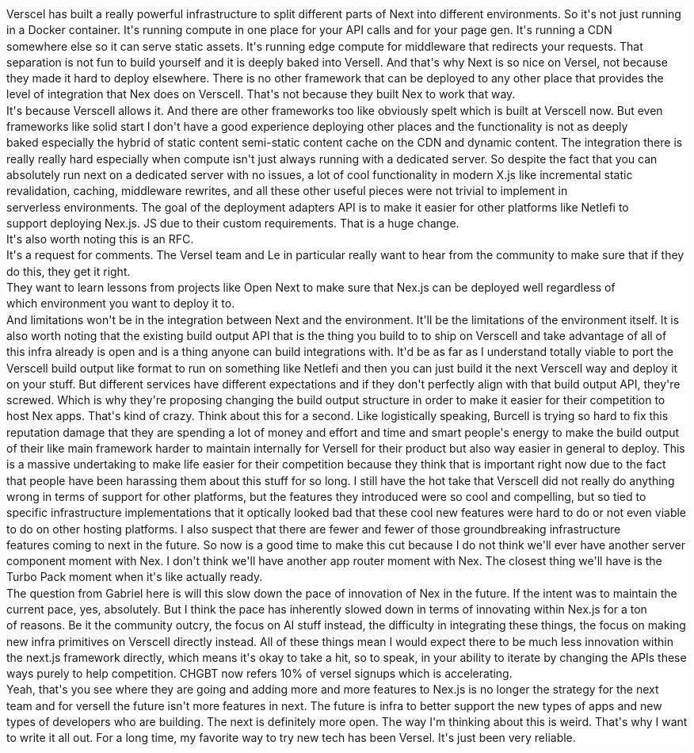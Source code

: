 Verscel has built a really powerful infrastructure to split different parts of Next into different environments. So it's not just running in a Docker container. It's running compute in one place for your API calls and for your page gen. It's running a CDN somewhere else so it can serve static assets. It's running edge compute for middleware that redirects your requests. That separation is not fun to build yourself and it is deeply baked into Versell. And that's why Next is so nice on Versel, not because they made it hard to deploy elsewhere. There is no other framework that can be deployed to any other place that provides the level of integration that Nex does on Verscell. That's not because they built Nex to work that way.  
It's because Verscell allows it. And there are other frameworks too like obviously spelt which is built at Verscell now. But even frameworks like solid start I don't have a good experience deploying other places and the functionality is not as deeply baked especially the hybrid of static content semi-static content cache on the CDN and dynamic content. The integration there is really really hard especially when compute isn't just always running with a dedicated server. So despite the fact that you can absolutely run next on a dedicated server with no issues, a lot of cool functionality in modern X.js like incremental static revalidation, caching, middleware rewrites, and all these other useful pieces were not trivial to implement in serverless environments. The goal of the deployment adapters API is to make it easier for other platforms like Netlefi to support deploying Nex.js. JS due to their custom requirements. That is a huge change.  
It's also worth noting this is an RFC.  
It's a request for comments. The Versel team and Le in particular really want to hear from the community to make sure that if they do this, they get it right.  
They want to learn lessons from projects like Open Next to make sure that Nex.js can be deployed well regardless of which environment you want to deploy it to.  
And limitations won't be in the integration between Next and the environment. It'll be the limitations of the environment itself. It is also worth noting that the existing build output API that is the thing you build to to ship on Verscell and take advantage of all of this infra already is open and is a thing anyone can build integrations with. It'd be as far as I understand totally viable to port the Verscell build output like format to run on something like Netlefi and then you can just build it the next Verscell way and deploy it on your stuff. But different services have different expectations and if they don't perfectly align with that build output API, they're screwed. Which is why they're proposing changing the build output structure in order to make it easier for their competition to host Nex apps. That's kind of crazy. Think about this for a second. Like logistically speaking, Burcell is trying so hard to fix this reputation damage that they are spending a lot of money and effort and time and smart people's energy to make the build output of their like main framework harder to maintain internally for Versell for their product but also way easier in general to deploy. This is a massive undertaking to make life easier for their competition because they think that is important right now due to the fact that people have been harassing them about this stuff for so long. I still have the hot take that Verscell did not really do anything wrong in terms of support for other platforms, but the features they introduced were so cool and compelling, but so tied to specific infrastructure implementations that it optically looked bad that these cool new features were hard to do or not even viable to do on other hosting platforms. I also suspect that there are fewer and fewer of those groundbreaking infrastructure features coming to next in the future. So now is a good time to make this cut because I do not think we'll ever have another server component moment with Nex. I don't think we'll have another app router moment with Nex. The closest thing we'll have is the Turbo Pack moment when it's like actually ready.  
The question from Gabriel here is will this slow down the pace of innovation of Nex in the future. If the intent was to maintain the current pace, yes, absolutely. But I think the pace has inherently slowed down in terms of innovating within Nex.js for a ton of reasons. Be it the community outcry, the focus on AI stuff instead, the difficulty in integrating these things, the focus on making new infra primitives on Verscell directly instead. All of these things mean I would expect there to be much less innovation within the next.js framework directly, which means it's okay to take a hit, so to speak, in your ability to iterate by changing the APIs these ways purely to help competition. CHGBT now refers 10% of versel signups which is accelerating.  
Yeah, that's you see where they are going and adding more and more features to Nex.js is no longer the strategy for the next team and for versell the future isn't more features in next. The future is infra to better support the new types of apps and new types of developers who are building. The next is definitely more open. The way I'm thinking about this is weird. That's why I want to write it all out. For a long time, my favorite way to try new tech has been Versel. It's just been very reliable.  